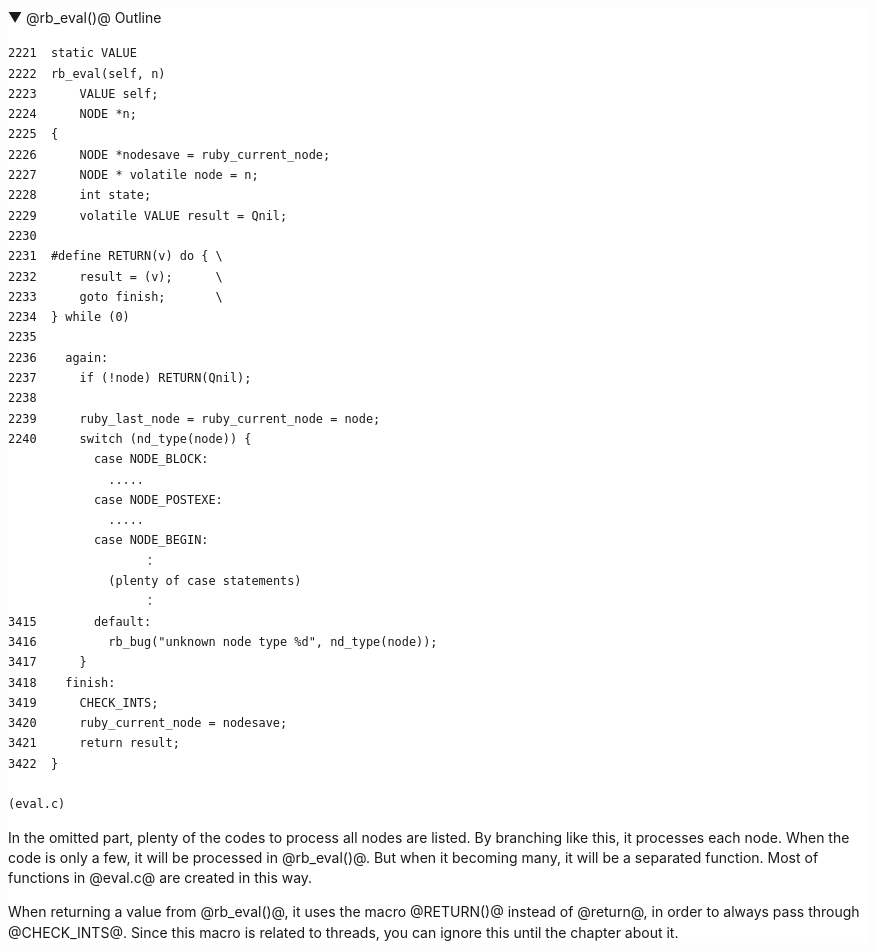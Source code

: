 
<p class="caption">▼ @rb_eval()@ Outline</p>

```TODO-lang
2221  static VALUE
2222  rb_eval(self, n)
2223      VALUE self;
2224      NODE *n;
2225  {
2226      NODE *nodesave = ruby_current_node;
2227      NODE * volatile node = n;
2228      int state;
2229      volatile VALUE result = Qnil;
2230
2231  #define RETURN(v) do { \
2232      result = (v);      \
2233      goto finish;       \
2234  } while (0)
2235
2236    again:
2237      if (!node) RETURN(Qnil);
2238
2239      ruby_last_node = ruby_current_node = node;
2240      switch (nd_type(node)) {
            case NODE_BLOCK:
              .....
            case NODE_POSTEXE:
              .....
            case NODE_BEGIN:
                   ：
              (plenty of case statements)
                   ：
3415        default:
3416          rb_bug("unknown node type %d", nd_type(node));
3417      }
3418    finish:
3419      CHECK_INTS;
3420      ruby_current_node = nodesave;
3421      return result;
3422  }

(eval.c)
```


In the omitted part, plenty of the codes to process all nodes are listed.
By branching like this, it processes each node. When the code is only a few,
it will be processed in @rb_eval()@. But when it becoming many, it will be a
separated function. Most of functions in @eval.c@ are created in this way.


When returning a value from @rb_eval()@, it uses the macro @RETURN()@ instead
of @return@, in order to always pass through @CHECK_INTS@. Since this macro is
related to threads, you can ignore this until the chapter about it.
